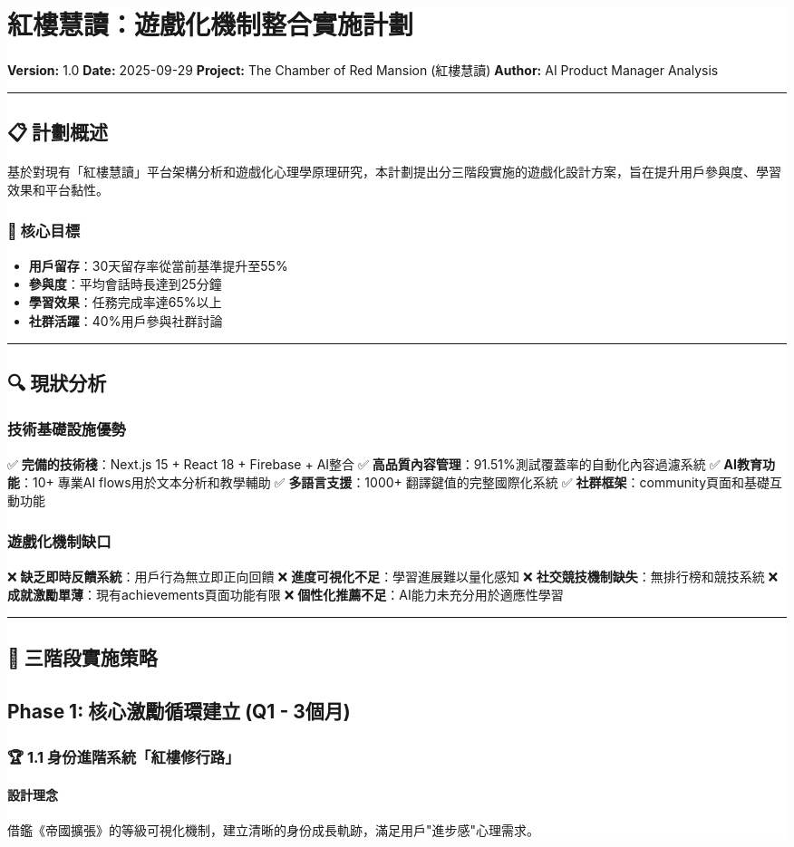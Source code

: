 # 紅樓慧讀：遊戲化機制整合實施計劃

**Version:** 1.0
**Date:** 2025-09-29
**Project:** The Chamber of Red Mansion (紅樓慧讀)
**Author:** AI Product Manager Analysis

---

## 📋 計劃概述

基於對現有「紅樓慧讀」平台架構分析和遊戲化心理學原理研究，本計劃提出分三階段實施的遊戲化設計方案，旨在提升用戶參與度、學習效果和平台黏性。

### 🎯 核心目標

- **用戶留存**：30天留存率從當前基準提升至55%
- **參與度**：平均會話時長達到25分鐘
- **學習效果**：任務完成率達65%以上
- **社群活躍**：40%用戶參與社群討論

---

## 🔍 現狀分析

### 技術基礎設施優勢
✅ **完備的技術棧**：Next.js 15 + React 18 + Firebase + AI整合
✅ **高品質內容管理**：91.51%測試覆蓋率的自動化內容過濾系統
✅ **AI教育功能**：10+ 專業AI flows用於文本分析和教學輔助
✅ **多語言支援**：1000+ 翻譯鍵值的完整國際化系統
✅ **社群框架**：community頁面和基礎互動功能

### 遊戲化機制缺口
❌ **缺乏即時反饋系統**：用戶行為無立即正向回饋
❌ **進度可視化不足**：學習進展難以量化感知
❌ **社交競技機制缺失**：無排行榜和競技系統
❌ **成就激勵單薄**：現有achievements頁面功能有限
❌ **個性化推薦不足**：AI能力未充分用於適應性學習

---

## 🚀 三階段實施策略

## Phase 1: 核心激勵循環建立 (Q1 - 3個月)

### 🏆 1.1 身份進階系統「紅樓修行路」

#### 設計理念
借鑑《帝國擴張》的等級可視化機制，建立清晰的身份成長軌跡，滿足用戶"進步感"心理需求。
